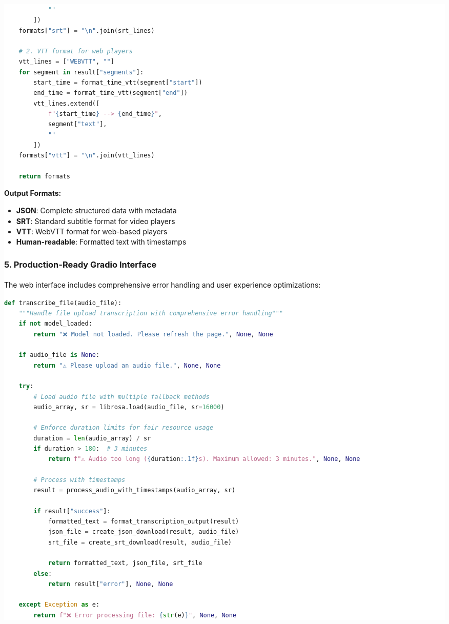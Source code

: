 ```python
            ""
        ])
    formats["srt"] = "\n".join(srt_lines)
    
    # 2. VTT format for web players
    vtt_lines = ["WEBVTT", ""]
    for segment in result["segments"]:
        start_time = format_time_vtt(segment["start"])
        end_time = format_time_vtt(segment["end"])
        vtt_lines.extend([
            f"{start_time} --> {end_time}",
            segment["text"],
            ""
        ])
    formats["vtt"] = "\n".join(vtt_lines)
    
    return formats
```

**Output Formats:**
- **JSON**: Complete structured data with metadata
- **SRT**: Standard subtitle format for video players
- **VTT**: WebVTT format for web-based players
- **Human-readable**: Formatted text with timestamps

### 5. Production-Ready Gradio Interface

The web interface includes comprehensive error handling and user experience optimizations:

```python
def transcribe_file(audio_file):
    """Handle file upload transcription with comprehensive error handling"""
    if not model_loaded:
        return "❌ Model not loaded. Please refresh the page.", None, None
        
    if audio_file is None:
        return "⚠️ Please upload an audio file.", None, None
    
    try:
        # Load audio file with multiple fallback methods
        audio_array, sr = librosa.load(audio_file, sr=16000)
        
        # Enforce duration limits for fair resource usage
        duration = len(audio_array) / sr
        if duration > 180:  # 3 minutes
            return f"⚠️ Audio too long ({duration:.1f}s). Maximum allowed: 3 minutes.", None, None
        
        # Process with timestamps
        result = process_audio_with_timestamps(audio_array, sr)
        
        if result["success"]:
            formatted_text = format_transcription_output(result)
            json_file = create_json_download(result, audio_file)
            srt_file = create_srt_download(result, audio_file)
            
            return formatted_text, json_file, srt_file
        else:
            return result["error"], None, None
            
    except Exception as e:
        return f"❌ Error processing file: {str(e)}", None, None
```
